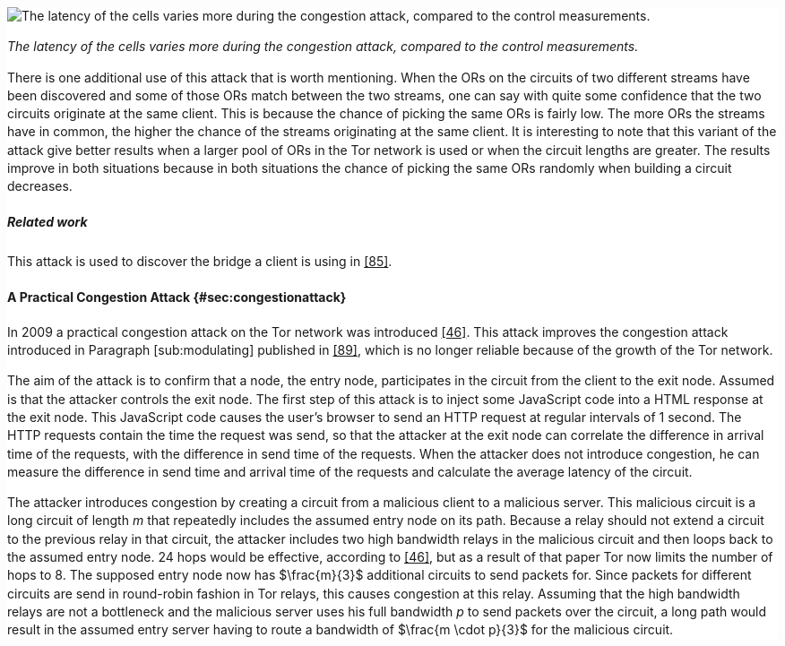 ![The latency of the cells varies more during the congestion attack, compared to the control measurements.](https://user-images.githubusercontent.com/5946444/68077101-4719d680-fdbe-11e9-8f37-451c1b5023dd.png)

*The latency of the cells varies more during the congestion attack, compared to the control measurements.*

There is one additional use of this attack that is worth mentioning.
When the ORs on the circuits of two different streams have been
discovered and some of those ORs match between the two streams, one can
say with quite some confidence that the two circuits originate at the
same client. This is because the chance of picking the same ORs is
fairly low. The more ORs the streams have in common, the higher the
chance of the streams originating at the same client. It is interesting
to note that this variant of the attack give better results when a
larger pool of ORs in the Tor network is used or when the circuit
lengths are greater. The results improve in both situations because in
both situations the chance of picking the same ORs randomly when
building a circuit decreases.

##### Related work

This attack is used to discover the bridge a client is using in
[[85]](#85).

#### A Practical Congestion Attack {#sec:congestionattack}

In 2009 a practical congestion attack on the Tor network was introduced
[[46]](#46). This attack improves the congestion attack
introduced in Paragraph \[sub:modulating\] published in [[89]](#89),
which is no longer reliable because of the growth of the Tor network.

The aim of the attack is to confirm that a node, the entry node,
participates in the circuit from the client to the exit node. Assumed is
that the attacker controls the exit node. The first step of this attack
is to inject some JavaScript code into a HTML response at the exit node.
This JavaScript code causes the user’s browser to send an HTTP request
at regular intervals of 1 second. The HTTP requests contain the time the
request was send, so that the attacker at the exit node can correlate
the difference in arrival time of the requests, with the difference in
send time of the requests. When the attacker does not introduce
congestion, he can measure the difference in send time and arrival time
of the requests and calculate the average latency of the circuit.

The attacker introduces congestion by creating a circuit from a
malicious client to a malicious server. This malicious circuit is a long
circuit of length $m$ that repeatedly includes the assumed entry node on
its path. Because a relay should not extend a circuit to the previous
relay in that circuit, the attacker includes two high bandwidth relays
in the malicious circuit and then loops back to the assumed entry node.
24 hops would be effective, according to [[46]](#46), but as a
result of that paper Tor now limits the number of hops to 8. The
supposed entry node now has $\frac{m}{3}$ additional circuits to send
packets for. Since packets for different circuits are send in
round-robin fashion in Tor relays, this causes congestion at this relay.
Assuming that the high bandwidth relays are not a bottleneck and the
malicious server uses his full bandwidth $p$ to send packets over the
circuit, a long path would result in the assumed entry server having to
route a bandwidth of $\frac{m \cdot p}{3}$ for the malicious circuit.
